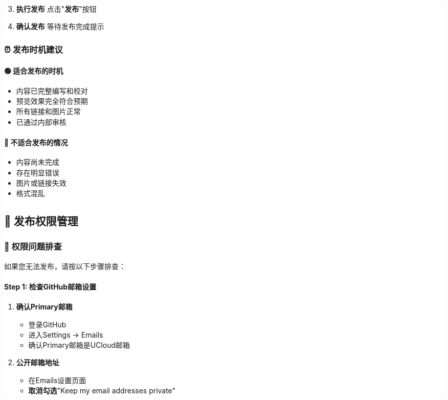 3. **执行发布**
   点击"**发布**"按钮

4. **确认发布**
   等待发布完成提示

### ⏰ 发布时机建议

#### 🟢 适合发布的时机
- 内容已完整编写和校对
- 预览效果完全符合预期
- 所有链接和图片正常
- 已通过内部审核

#### 🔴 不适合发布的情况
- 内容尚未完成
- 存在明显错误
- 图片或链接失效
- 格式混乱

## 🔐 发布权限管理

### 🚨 权限问题排查

如果您无法发布，请按以下步骤排查：

#### Step 1: 检查GitHub邮箱设置

1. **确认Primary邮箱**
   - 登录GitHub
   - 进入Settings → Emails
   - 确认Primary邮箱是UCloud邮箱

2. **公开邮箱地址**
   - 在Emails设置页面
   - **取消勾选**"Keep my email addresses private"
   